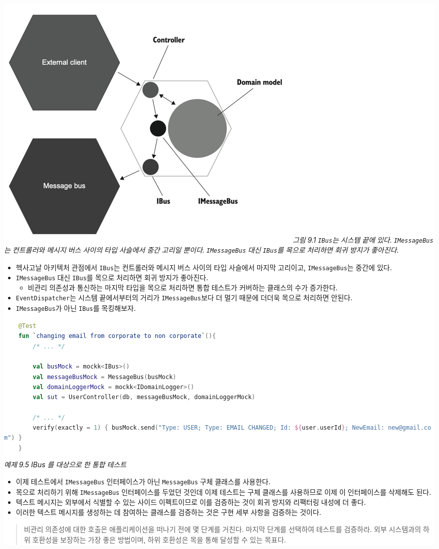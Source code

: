 ![img_5.png](img_5.png)
*그림 9.1 `IBus`는 시스템 끝에 있다. `IMessageBus`는 컨트롤러와 메시지 버스 사이의 타입 사슬에서 중간 고리일 뿐이다. `IMessageBus` 대신 `IBus`를 목으로 처리하면 회귀 방지가 좋아진다.*
* 헥사고날 아키텍처 관점에서 `IBus`는 컨트롤러와 메시지 버스 사이의 타입 사슬에서 마지막 고리이고, `IMessageBus`는 중간에 있다.
* `IMessageBus` 대신 `IBus`를 목으로 처리하면 회귀 방지가 좋아진다.
  * 비관리 의존성과 통신하는 마지막 타입을 목으로 처리하면 통합 테스트가 커버하는 클래스의 수가 증가한다.
* `EventDispatcher`는 시스템 끝에서부터의 거리가 `IMessageBus`보다 더 멀기 때문에 더더욱 목으로 처리하면 안된다.
* `IMessageBus`가 아닌 `IBus`를 목킹해보자.
```kotlin
    @Test
    fun `changing email from corporate to non corporate`(){
        /* ... */

        val busMock = mockk<IBus>()
        val messageBusMock = MessageBus(busMock)
        val domainLoggerMock = mockk<IDomainLogger>()
        val sut = UserController(db, messageBusMock, domainLoggerMock)

        /* ... */
        verify(exactly = 1) { busMock.send("Type: USER; Type: EMAIL CHANGED; Id: ${user.userId}; NewEmail: new@gmail.com") }
    }
```
*예제 9.5 IBus 를 대상으로 한 통합 테스트*
* 이제 테스트에서 `IMessageBus` 인터페이스가 아닌 `MessageBus` 구체 클래스를 사용한다.
* 목으로 처리하기 위해 `IMessageBus` 인터페이스를 두었던 것인데 이제 테스트는 구체 클래스를 사용하므로 이제 이 인터페이스를 삭제해도 된다.
* 텍스트 메시지는 외부에서 식별할 수 있는 사이드 이펙트이므로 이를 검증하는 것이 회귀 방지와 리팩터링 내성에 더 좋다.
* 이러한 텍스트 메시지를 생성하는 데 참여하는 클래스를 검증하는 것은 구현 세부 사항을 검증하는 것이다.
> 비관리 의존성에 대한 호출은 애플리케이션을 떠나기 전에 몇 단계를 거친다. 마지막 단계를 선택하여 테스트를 검증하라. 외부 시스템과의 하위 호환성을 보장하는 가장 좋은 방법이며, 하위 호환성은 목을 통해 달성할 수 있는 목표다.
